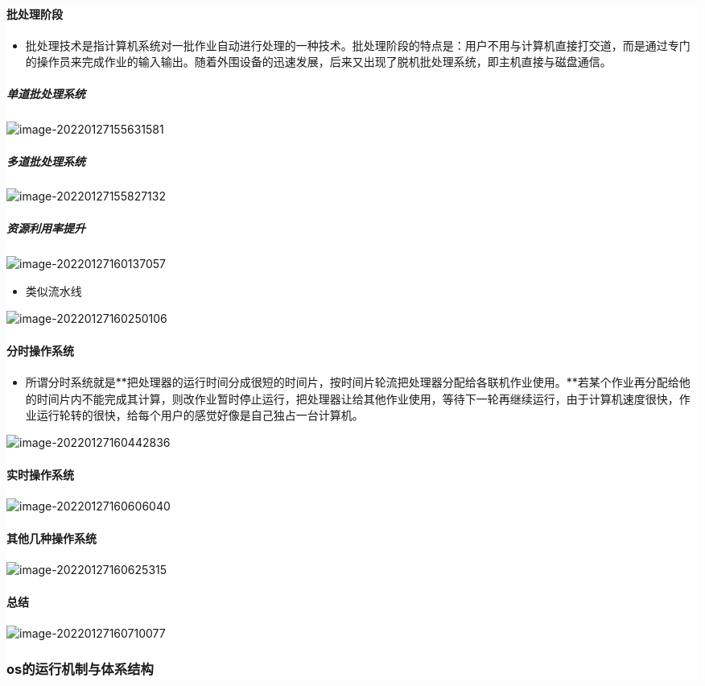 

#### 批处理阶段

* 批处理技术是指计算机系统对一批作业自动进行处理的一种技术。批处理阶段的特点是：用户不用与计算机直接打交道，而是通过专门的操作员来完成作业的输入输出。随着外围设备的迅速发展，后来又出现了脱机批处理系统，即主机直接与磁盘通信。

##### 单道批处理系统

![image-20220127155631581](https://gitee.com/LiuDeLmmg/img/raw/master/img/image-20220127155631581.png)

##### 多道批处理系统

![image-20220127155827132](https://gitee.com/LiuDeLmmg/img/raw/master/img/image-20220127155827132.png)

##### 资源利用率提升

![image-20220127160137057](https://gitee.com/LiuDeLmmg/img/raw/master/img/image-20220127160137057.png)

* 类似流水线

![image-20220127160250106](https://gitee.com/LiuDeLmmg/img/raw/master/img/image-20220127160250106.png)





#### 分时操作系统

* 所谓分时系统就是**把处理器的运行时间分成很短的时间片，按时间片轮流把处理器分配给各联机作业使用。**若某个作业再分配给他的时间片内不能完成其计算，则改作业暂时停止运行，把处理器让给其他作业使用，等待下一轮再继续运行，由于计算机速度很快，作业运行轮转的很快，给每个用户的感觉好像是自己独占一台计算机。

![image-20220127160442836](https://gitee.com/LiuDeLmmg/img/raw/master/img/image-20220127160442836.png)





#### 实时操作系统

![image-20220127160606040](https://gitee.com/LiuDeLmmg/img/raw/master/img/image-20220127160606040.png)





#### 其他几种操作系统

![image-20220127160625315](https://gitee.com/LiuDeLmmg/img/raw/master/img/image-20220127160625315.png)



#### 总结

![image-20220127160710077](https://gitee.com/LiuDeLmmg/img/raw/master/img/image-20220127160710077.png)



### os的运行机制与体系结构
